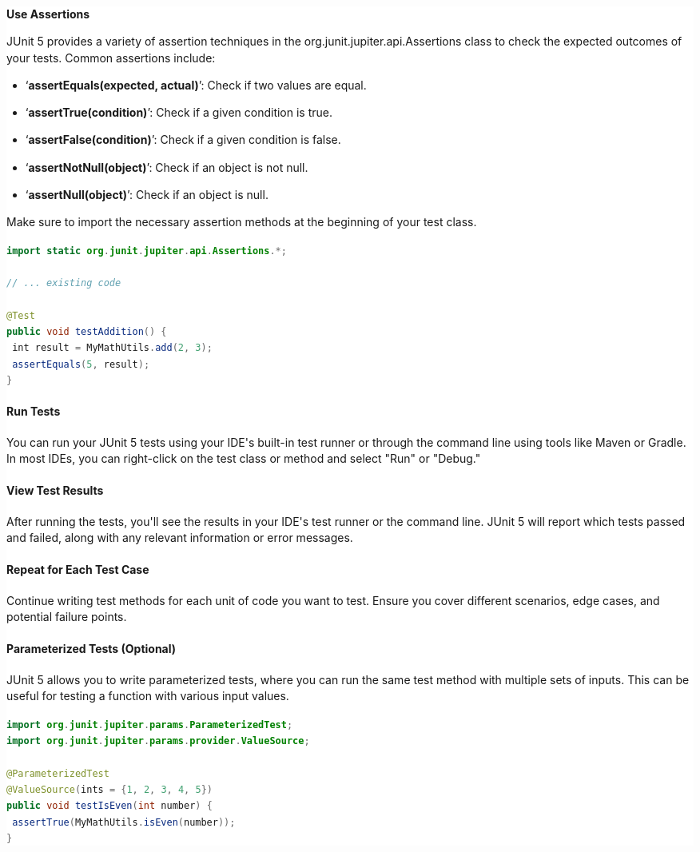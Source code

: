 **Use Assertions**

JUnit 5 provides a variety of assertion techniques in the org.junit.jupiter.api.Assertions class to check the expected outcomes of your tests. Common assertions include:

* ‘**assertEquals(expected, actual)**’: Check if two values are equal.
    
* ‘**assertTrue(condition)**’: Check if a given condition is true.
    
* ‘**assertFalse(condition)**’: Check if a given condition is false.
    
* ‘**assertNotNull(object)**’: Check if an object is not null.
    
* ‘**assertNull(object)**’: Check if an object is null.
    

Make sure to import the necessary assertion methods at the beginning of your test class.

```java
import static org.junit.jupiter.api.Assertions.*;

// ... existing code

@Test
public void testAddition() {
 int result = MyMathUtils.add(2, 3);
 assertEquals(5, result);
}
```

#### **Run Tests**

You can run your JUnit 5 tests using your IDE's built-in test runner or through the command line using tools like Maven or Gradle. In most IDEs, you can right-click on the test class or method and select "Run" or "Debug."

#### **View Test Results**

After running the tests, you'll see the results in your IDE's test runner or the command line. JUnit 5 will report which tests passed and failed, along with any relevant information or error messages.

#### **Repeat for Each Test Case**

Continue writing test methods for each unit of code you want to test. Ensure you cover different scenarios, edge cases, and potential failure points.

#### **Parameterized Tests (Optional)**

JUnit 5 allows you to write parameterized tests, where you can run the same test method with multiple sets of inputs. This can be useful for testing a function with various input values.

```java
import org.junit.jupiter.params.ParameterizedTest;
import org.junit.jupiter.params.provider.ValueSource;

@ParameterizedTest
@ValueSource(ints = {1, 2, 3, 4, 5})
public void testIsEven(int number) {
 assertTrue(MyMathUtils.isEven(number));
}
```
